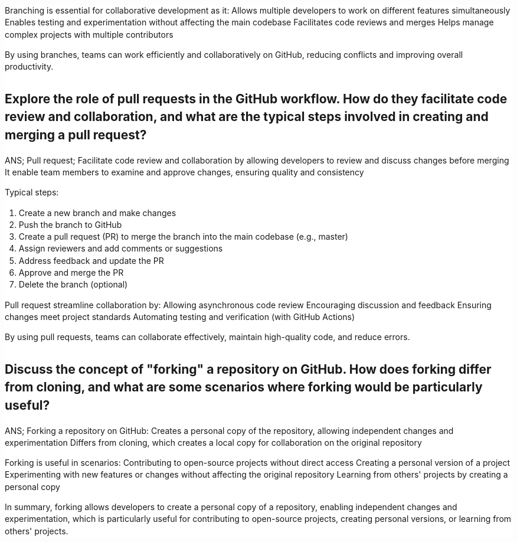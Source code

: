Branching is essential for collaborative development as it:
Allows multiple developers to work on different features simultaneously
Enables testing and experimentation without affecting the main codebase
Facilitates code reviews and merges
Helps manage complex projects with multiple contributors

By using branches, teams can work efficiently and collaboratively on GitHub, reducing conflicts and improving overall productivity.

## Explore the role of pull requests in the GitHub workflow. How do they facilitate code review and collaboration, and what are the typical steps involved in creating and merging a pull request?
ANS; 
Pull request; 
Facilitate code review and collaboration by allowing developers to review and discuss changes before merging
It enable team members to examine and approve changes, ensuring quality and consistency

Typical steps:
1. Create a new branch and make changes
2. Push the branch to GitHub
3. Create a pull request (PR) to merge the branch into the main codebase (e.g., master)
4. Assign reviewers and add comments or suggestions
5. Address feedback and update the PR
6. Approve and merge the PR
7. Delete the branch (optional)

Pull request streamline collaboration by:
Allowing asynchronous code review
Encouraging discussion and feedback
Ensuring changes meet project standards
Automating testing and verification (with GitHub Actions)

By using pull requests, teams can collaborate effectively, maintain high-quality code, and reduce errors.

## Discuss the concept of "forking" a repository on GitHub. How does forking differ from cloning, and what are some scenarios where forking would be particularly useful?
ANS; Forking a repository on GitHub:
Creates a personal copy of the repository, allowing independent changes and experimentation
Differs from cloning, which creates a local copy for collaboration on the original repository

Forking is useful in scenarios:
Contributing to open-source projects without direct access
Creating a personal version of a project
Experimenting with new features or changes without affecting the original repository
Learning from others' projects by creating a personal copy

In summary, forking allows developers to create a personal copy of a repository, enabling independent changes and experimentation, which is particularly useful for contributing to open-source projects, creating personal versions, or learning from others' projects.

